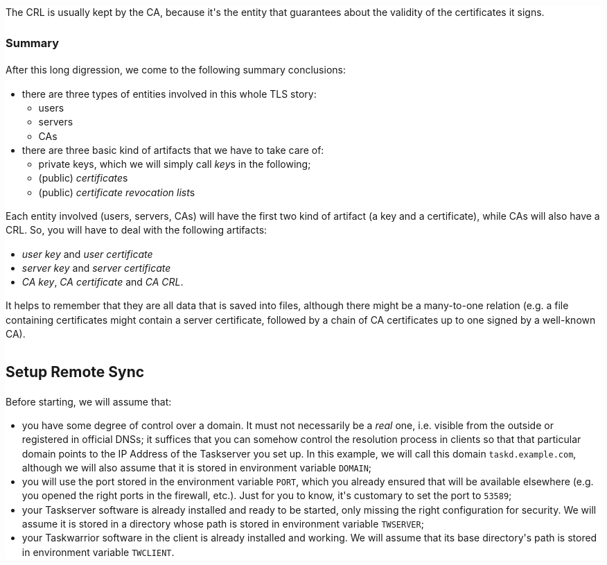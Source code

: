 The CRL is usually kept by the CA, because it's the entity that
guarantees about the validity of the certificates it signs.

### Summary

After this long digression, we come to the following summary
conclusions:

- there are three types of entities involved in this whole TLS story:
    - users
    - servers
    - CAs
- there are three basic kind of artifacts that we have to take care of:
    - private keys, which we will simply call *key*s in the following;
    - (public) *certificate*s
    - (public) *certificate revocation list*s

Each entity involved (users, servers, CAs) will have the first two kind
of artifact (a key and a certificate), while CAs will also have a CRL.
So, you will have to deal with the following artifacts:

- *user key* and *user certificate*
- *server key* and *server certificate*
- *CA key*, *CA certificate* and *CA CRL*.

It helps to remember that they are all data that is saved into files,
although there might be a many-to-one relation (e.g. a file containing
certificates might contain a server certificate, followed by a chain of
CA certificates up to one signed by a well-known CA).


## Setup Remote Sync

Before starting, we will assume that:

- you have some degree of control over a domain. It must not necessarily
  be a *real* one, i.e. visible from the outside or registered in
  official DNSs; it suffices that you can somehow control the resolution
  process in clients so that that particular domain points to the IP
  Address of the Taskserver you set up. In this example, we will call
  this domain `taskd.example.com`, although we will also assume that it
  is stored in environment variable `DOMAIN`;
- you will use the port stored in the environment variable `PORT`, which
  you already ensured that will be available elsewhere (e.g. you opened
  the right ports in the firewall, etc.). Just for you to know, it's
  customary to set the port to `53589`;
- your Taskserver software is already installed and ready to be started,
  only missing the right configuration for security. We will assume it
  is stored in a directory whose path is stored in environment variable
  `TWSERVER`;
- your Taskwarrior software in the client is already installed and
  working. We will assume that its base directory's path is stored in
  environment variable `TWCLIENT`.
